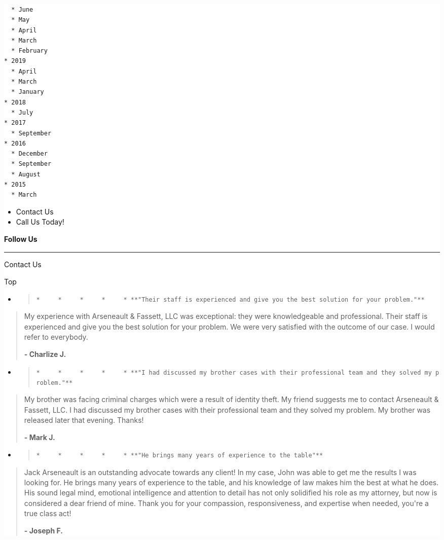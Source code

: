       * June
      * May
      * April
      * March
      * February
    * 2019
      * April
      * March
      * January
    * 2018
      * July
    * 2017
      * September
    * 2016
      * December
      * September
      * August
    * 2015
      * March

  * Contact Us 
  * Call Us Today! 

**Follow Us**

  *   *   * 

Contact Us

Top

  * >     *     *     *     *     * **"Their staff is experienced and give you the best solution for your problem."**
>
> My experience with Arseneault & Fassett, LLC was exceptional: they were
> knowledgeable and professional. Their staff is experienced and give you the
> best solution for your problem. We were very satisfied with the outcome of
> our case. I would refer to everybody.
>
> **\- Charlize J.**

  * >     *     *     *     *     * **"I had discussed my brother cases with their professional team and they solved my problem."**
>
> My brother was facing criminal charges which were a result of identity
> theft. My friend suggests me to contact Arseneault & Fassett, LLC. I had
> discussed my brother cases with their professional team and they solved my
> problem. My brother was released later that evening. Thanks!
>
> **\- Mark J.**

  * >     *     *     *     *     * **"He brings many years of experience to the table"**
>
> Jack Arseneault is an outstanding advocate towards any client! In my case,
> John was able to get me the results I was looking for. He brings many years
> of experience to the table, and his knowledge of law makes him the best at
> what he does. His sound legal mind, emotional intelligence and attention to
> detail has not only solidified his role as my attorney, but now is
> considered a dear friend of mine. Thank you for your compassion,
> responsiveness, and expertise when needed, you're a true class act!
>
> **\- Joseph F.**
